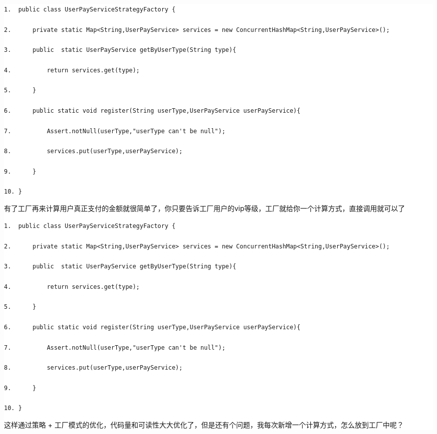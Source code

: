```
1.  public class UserPayServiceStrategyFactory {  

2.      private static Map<String,UserPayService> services = new ConcurrentHashMap<String,UserPayService>();  

3.      public  static UserPayService getByUserType(String type){  

4.          return services.get(type);  

5.      }  

6.      public static void register(String userType,UserPayService userPayService){  

7.          Assert.notNull(userType,"userType can't be null");  

8.          services.put(userType,userPayService);  

9.      }  

10. }  
```



有了工厂再来计算用户真正支付的金额就很简单了，你只要告诉工厂用户的vip等级，工厂就给你一个计算方式，直接调用就可以了

```
1.  public class UserPayServiceStrategyFactory {  

2.      private static Map<String,UserPayService> services = new ConcurrentHashMap<String,UserPayService>();  

3.      public  static UserPayService getByUserType(String type){  

4.          return services.get(type);  

5.      }  

6.      public static void register(String userType,UserPayService userPayService){  

7.          Assert.notNull(userType,"userType can't be null");  

8.          services.put(userType,userPayService);  

9.      }  

10. }  
```



这样通过策略 + 工厂模式的优化，代码量和可读性大大优化了，但是还有个问题，我每次新增一个计算方式，怎么放到工厂中呢？


